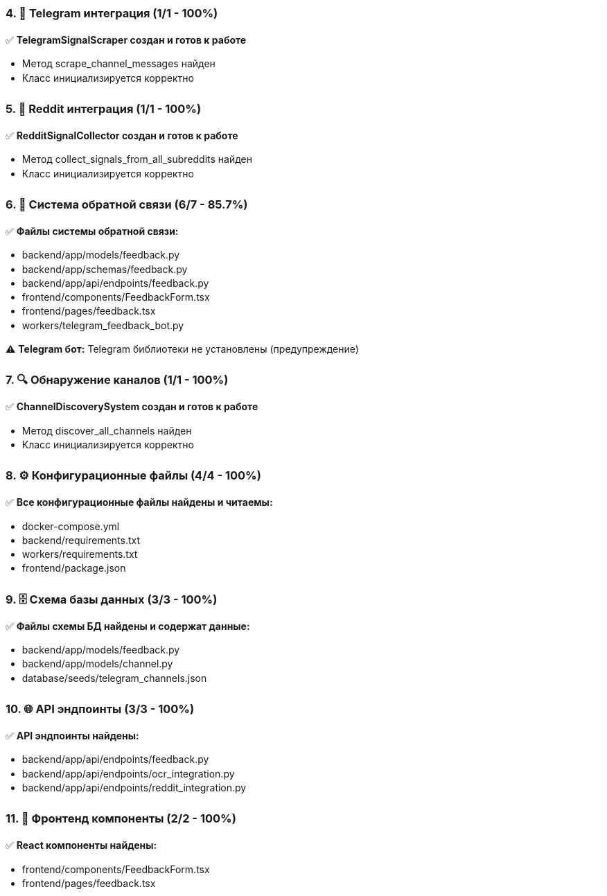 ### 4. 📱 Telegram интеграция (1/1 - 100%)
✅ **TelegramSignalScraper создан и готов к работе**
- Метод scrape_channel_messages найден
- Класс инициализируется корректно

### 5. 🔴 Reddit интеграция (1/1 - 100%)
✅ **RedditSignalCollector создан и готов к работе**
- Метод collect_signals_from_all_subreddits найден
- Класс инициализируется корректно

### 6. 💬 Система обратной связи (6/7 - 85.7%)
✅ **Файлы системы обратной связи:**
- backend/app/models/feedback.py
- backend/app/schemas/feedback.py
- backend/app/api/endpoints/feedback.py
- frontend/components/FeedbackForm.tsx
- frontend/pages/feedback.tsx
- workers/telegram_feedback_bot.py

⚠️ **Telegram бот:** Telegram библиотеки не установлены (предупреждение)

### 7. 🔍 Обнаружение каналов (1/1 - 100%)
✅ **ChannelDiscoverySystem создан и готов к работе**
- Метод discover_all_channels найден
- Класс инициализируется корректно

### 8. ⚙️ Конфигурационные файлы (4/4 - 100%)
✅ **Все конфигурационные файлы найдены и читаемы:**
- docker-compose.yml
- backend/requirements.txt
- workers/requirements.txt
- frontend/package.json

### 9. 🗄️ Схема базы данных (3/3 - 100%)
✅ **Файлы схемы БД найдены и содержат данные:**
- backend/app/models/feedback.py
- backend/app/models/channel.py
- database/seeds/telegram_channels.json

### 10. 🌐 API эндпоинты (3/3 - 100%)
✅ **API эндпоинты найдены:**
- backend/app/api/endpoints/feedback.py
- backend/app/api/endpoints/ocr_integration.py
- backend/app/api/endpoints/reddit_integration.py

### 11. 🎨 Фронтенд компоненты (2/2 - 100%)
✅ **React компоненты найдены:**
- frontend/components/FeedbackForm.tsx
- frontend/pages/feedback.tsx

